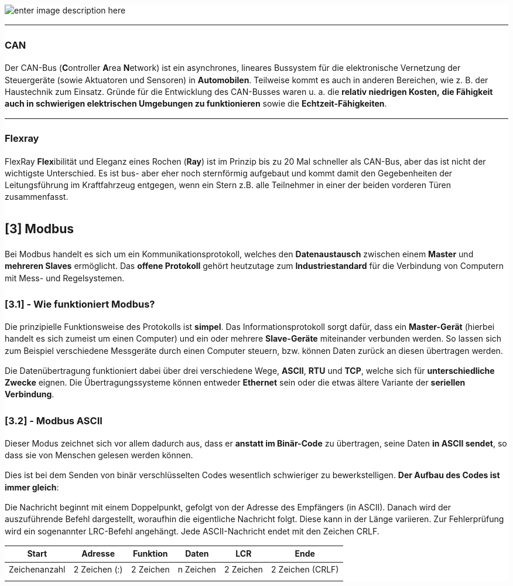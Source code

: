 ![enter image description here](http://www.schleissheimer.de/caneasyhilfe/master_slave.png)

___
### CAN
Der CAN-Bus (**C**ontroller **A**rea **N**etwork) ist ein asynchrones, lineares Bussystem für die elektronische Vernetzung der Steuergeräte (sowie Aktuatoren und Sensoren) in **Automobilen**. Teilweise kommt es auch in anderen Bereichen, wie z. B. der Haustechnik zum Einsatz. Gründe für die Entwicklung des CAN-Busses waren u. a. die **relativ niedrigen Kosten,** **die Fähigkeit auch in schwierigen elektrischen Umgebungen zu funktionieren** sowie die **Echtzeit-Fähigkeiten**.
___
### Flexray

FlexRay **Flex**ibilität und Eleganz eines Rochen (**Ray**) ist im Prinzip bis zu 20 Mal schneller als CAN-Bus, aber das ist nicht der wichtigste Unterschied. Es ist bus- aber eher noch sternförmig aufgebaut und kommt damit den Gegebenheiten der Leitungsführung im Kraftfahrzeug entgegen, wenn ein Stern z.B. alle Teilnehmer in einer der beiden vorderen Türen zusammenfasst.

## [3] Modbus
Bei Modbus handelt es sich um ein Kommunikationsprotokoll, welches den **Datenaustausch** zwischen einem **Master** und **mehreren Slaves** ermöglicht.
Das **offene Protokoll** gehört heutzutage zum **Industriestandard** für die Verbindung von Computern mit Mess- und Regelsystemen.

### [3.1] - **Wie funktioniert Modbus?** 

Die prinzipielle Funktionsweise des Protokolls ist **simpel**. Das Informationsprotokoll sorgt dafür, dass ein **Master-Gerät** (hierbei handelt es sich zumeist um einen Computer) und ein oder mehrere **Slave-Geräte** miteinander verbunden werden. So lassen sich zum Beispiel verschiedene Messgeräte durch einen Computer steuern, bzw. können Daten zurück an diesen übertragen werden. 

Die Datenübertragung funktioniert dabei über drei verschiedene Wege, **ASCII**, **RTU** und **TCP**, welche sich für **unterschiedliche Zwecke** eignen. Die Übertragungssysteme können entweder **Ethernet** sein oder die etwas ältere Variante der **seriellen** **Verbindung**.


### [3.2] - **Modbus ASCII** 
Dieser Modus zeichnet sich vor allem dadurch aus, dass er **anstatt im Binär-Code** zu übertragen, seine Daten **in ASCII sendet**, so dass sie von Menschen gelesen werden können. 

Dies ist bei dem Senden von binär verschlüsselten Codes wesentlich schwieriger zu bewerkstelligen. **Der Aufbau des Codes ist immer gleich**: 

Die Nachricht beginnt mit einem Doppelpunkt, gefolgt von der Adresse des Empfängers (in ASCII). Danach wird der auszuführende Befehl dargestellt, woraufhin die eigentliche Nachricht folgt. Diese kann in der Länge variieren. Zur Fehlerprüfung wird ein sogenannter LRC-Befehl angehängt. Jede ASCII-Nachricht endet mit den Zeichen CRLF.


|     Start     |    Adresse    |  Funktion |   Daten   |    LCR    | Ende             |
|:-------------:|:-------------:|:---------:|:---------:|:---------:|------------------|
| Zeichenanzahl | 2 Zeichen (:) | 2 Zeichen | n Zeichen | 2 Zeichen | 2 Zeichen (CRLF) |
|               |               |           |           |           |                  |

